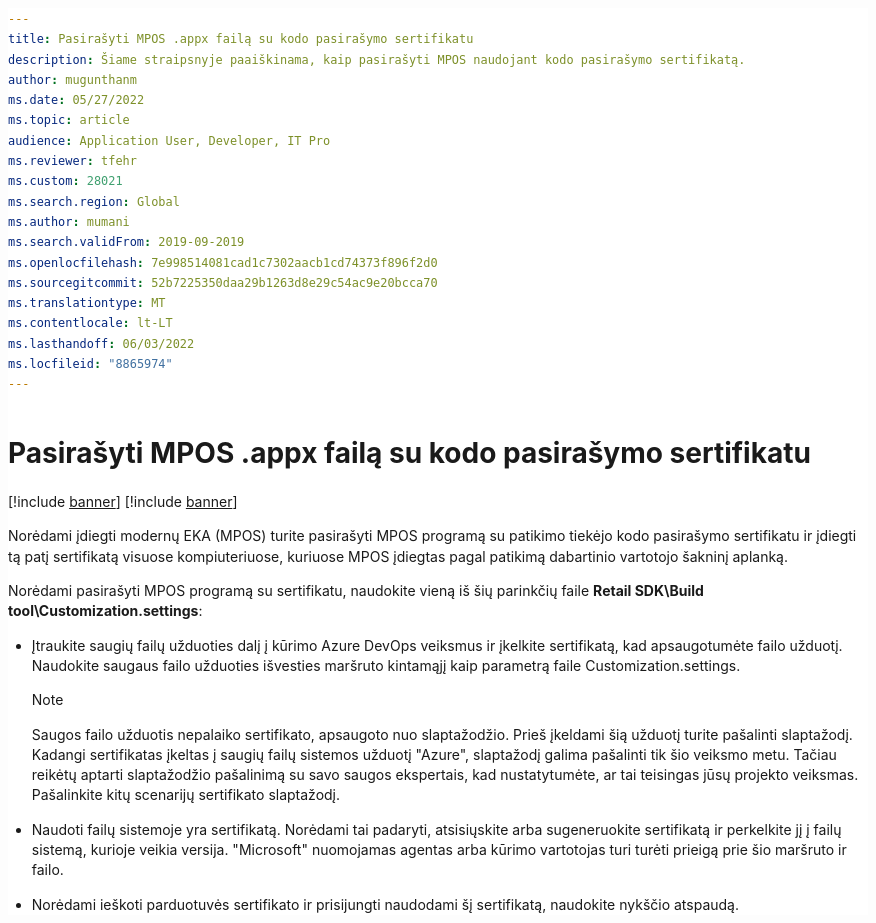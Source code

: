 ```yaml
---
title: Pasirašyti MPOS .appx failą su kodo pasirašymo sertifikatu
description: Šiame straipsnyje paaiškinama, kaip pasirašyti MPOS naudojant kodo pasirašymo sertifikatą.
author: mugunthanm
ms.date: 05/27/2022
ms.topic: article
audience: Application User, Developer, IT Pro
ms.reviewer: tfehr
ms.custom: 28021
ms.search.region: Global
ms.author: mumani
ms.search.validFrom: 2019-09-2019
ms.openlocfilehash: 7e998514081cad1c7302aacb1cd74373f896f2d0
ms.sourcegitcommit: 52b7225350daa29b1263d8e29c54ac9e20bcca70
ms.translationtype: MT
ms.contentlocale: lt-LT
ms.lasthandoff: 06/03/2022
ms.locfileid: "8865974"
---
```

# <a name="sign-the-mpos-appx-file-with-a-code-signing-certificate"></a>Pasirašyti MPOS .appx failą su kodo pasirašymo sertifikatu

[!include [banner](../includes/banner.md)]
[!include [banner](../includes/preview-banner.md)]

Norėdami įdiegti modernų EKA (MPOS) turite pasirašyti MPOS programą su patikimo tiekėjo kodo pasirašymo sertifikatu ir įdiegti tą patį sertifikatą visuose kompiuteriuose, kuriuose MPOS įdiegtas pagal patikimą dabartinio vartotojo šakninį aplanką.

Norėdami pasirašyti MPOS programą su sertifikatu, naudokite vieną iš šių parinkčių faile **Retail SDK\\Build tool\\Customization.settings**:

- Įtraukite saugių failų užduoties dalį į kūrimo Azure DevOps veiksmus ir įkelkite sertifikatą, kad apsaugotumėte failo užduotį. Naudokite saugaus failo užduoties išvesties maršruto kintamąjį kaip parametrą faile Customization.settings.

    > [!NOTE]
    > Saugos failo užduotis nepalaiko sertifikato, apsaugoto nuo slaptažodžio. Prieš įkeldami šią užduotį turite pašalinti slaptažodį. Kadangi sertifikatas įkeltas į saugių failų sistemos užduotį "Azure", slaptažodį galima pašalinti tik šio veiksmo metu. Tačiau reikėtų aptarti slaptažodžio pašalinimą su savo saugos ekspertais, kad nustatytumėte, ar tai teisingas jūsų projekto veiksmas. Pašalinkite kitų scenarijų sertifikato slaptažodį.
- Naudoti failų sistemoje yra sertifikatą. Norėdami tai padaryti, atsisiųskite arba sugeneruokite sertifikatą ir perkelkite jį į failų sistemą, kurioje veikia versija. "Microsoft" nuomojamas agentas arba kūrimo vartotojas turi turėti prieigą prie šio maršruto ir failo.
- Norėdami ieškoti parduotuvės sertifikato ir prisijungti naudodami šį sertifikatą, naudokite nykščio atspaudą.
